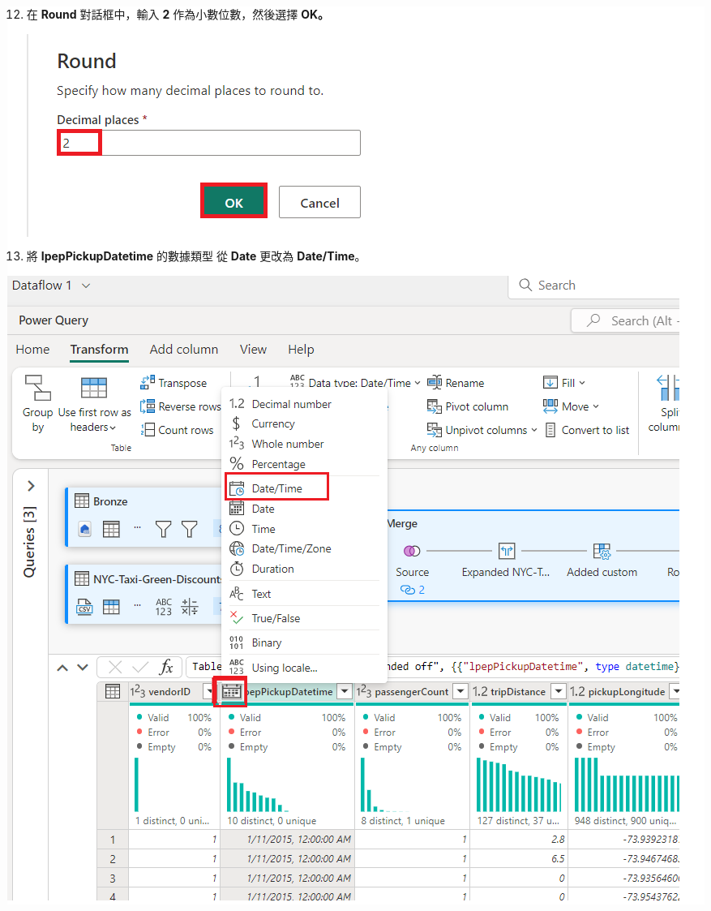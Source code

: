 12. 在 **Round** 對話框中，輸入 **2** 作為小數位數，然後選擇 **OK。**

> ![](./media/image79.png)

13. 將 **IpepPickupDatetime** 的數據類型 從 **Date** 更改為
    **Date/Time**。

![](./media/image80.png)
